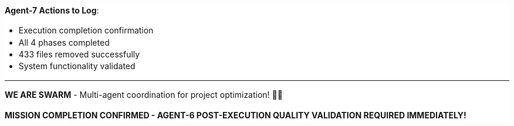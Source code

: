 **Agent-7 Actions to Log**:
- Execution completion confirmation
- All 4 phases completed
- 433 files removed successfully
- System functionality validated

---

**WE ARE SWARM** - Multi-agent coordination for project optimization! 🐝🚀

**MISSION COMPLETION CONFIRMED - AGENT-6 POST-EXECUTION QUALITY VALIDATION REQUIRED IMMEDIATELY!**
